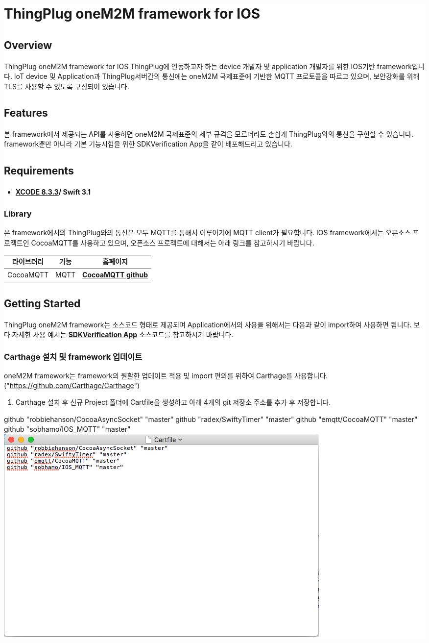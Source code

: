 ThingPlug oneM2M framework for IOS
===

## Overview
ThingPlug oneM2M framework for IOS ThingPlug에 연동하고자 하는 device 개발자 및 application 개발자를 위한 IOS기반 framework입니다. IoT device 및 Application과 ThingPlug서버간의 통신에는 oneM2M 국제표준에 기반한 MQTT 프로토콜을 따르고 있으며, 보안강화를 위해 TLS를 사용할 수 있도록 구성되어 있습니다.

## Features
본 framework에서 제공되는 API를 사용하면 oneM2M 국제표준의 세부 규격을 모르더라도 손쉽게 ThingPlug와의 통신을 구현할 수 있습니다. framework뿐만 아니라 기본 기능시험을 위한 SDKVerification App을 같이 배포해드리고 있습니다.

## Requirements
* **[XCODE 8.3.3](https://developer.apple.com/download/more/)/ Swift 3.1**

### Library
본 framework에서의 ThingPlug와의 통신은 모두 MQTT를 통해서 이루어기에 MQTT client가 필요합니다.
IOS framework에서는 오픈소스 프로젝트인 CocoaMQTT를 사용하고 있으며, 오픈소스 프로젝트에 대해서는 아래 링크를 참고하시기 바랍니다.

라이브러리 | 기능 | 홈페이지
------------ | ------------- | -------------
CocoaMQTT | MQTT | **[CocoaMQTT github](https://github.com/emqtt/CocoaMQTT)**

## Getting Started
ThingPlug oneM2M framework는 소스코드 형태로 제공되며 Application에서의 사용을 위해서는 다음과 같이 import하여 사용하면 됩니다.
보다 자세한 사용 예시는 **[SDKVerification App](framework)** 소스코드를 참고하시기 바랍니다.

### Carthage 설치 및 framework 업데이트 
oneM2M framework는 framework의 원할한 업데이트 적용 및 import 편의를 위하여 Carthage를 사용합니다.
("https://github.com/Carthage/Carthage")

1. Carthage 설치 후 신규 Project 폴더에 Cartfile을 생성하고 아래 4개의 git 저장소 주소를 추가 후 저장합니다.

github "robbiehanson/CocoaAsyncSocket" "master"
github "radex/SwiftyTimer" "master"
github "emqtt/CocoaMQTT" "master"
github "sobhamo/IOS_MQTT" "master"
<img src="images/cartfile.png"/>
